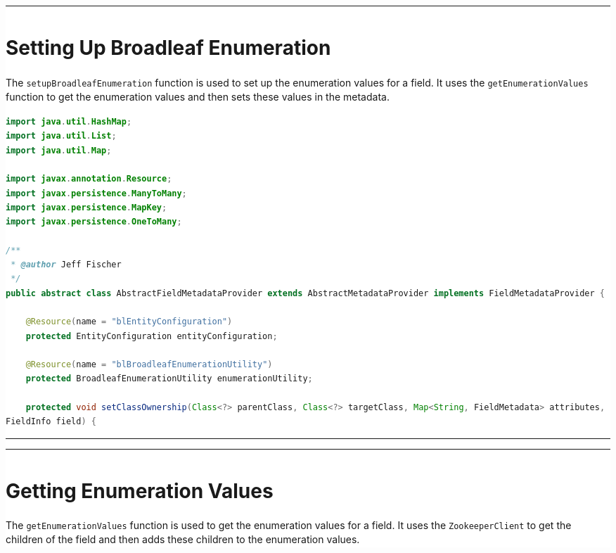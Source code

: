 
</SwmSnippet>

<SwmSnippet path="/admin/broadleaf-open-admin-platform/src/main/java/org/broadleafcommerce/openadmin/server/dao/provider/metadata/AbstractFieldMetadataProvider.java" line="37">

---

# Setting Up Broadleaf Enumeration

The `setupBroadleafEnumeration` function is used to set up the enumeration values for a field. It uses the `getEnumerationValues` function to get the enumeration values and then sets these values in the metadata.

```java
import java.util.HashMap;
import java.util.List;
import java.util.Map;

import javax.annotation.Resource;
import javax.persistence.ManyToMany;
import javax.persistence.MapKey;
import javax.persistence.OneToMany;

/**
 * @author Jeff Fischer
 */
public abstract class AbstractFieldMetadataProvider extends AbstractMetadataProvider implements FieldMetadataProvider {

    @Resource(name = "blEntityConfiguration")
    protected EntityConfiguration entityConfiguration;
    
    @Resource(name = "blBroadleafEnumerationUtility")
    protected BroadleafEnumerationUtility enumerationUtility;

    protected void setClassOwnership(Class<?> parentClass, Class<?> targetClass, Map<String, FieldMetadata> attributes, FieldInfo field) {
```

---

</SwmSnippet>

<SwmSnippet path="/admin/broadleaf-open-admin-platform/src/main/java/org/broadleafcommerce/openadmin/server/dao/provider/metadata/BroadleafEnumerationUtility.java" line="37">

---

# Getting Enumeration Values

The `getEnumerationValues` function is used to get the enumeration values for a field. It uses the `ZookeeperClient` to get the children of the field and then adds these children to the enumeration values.
